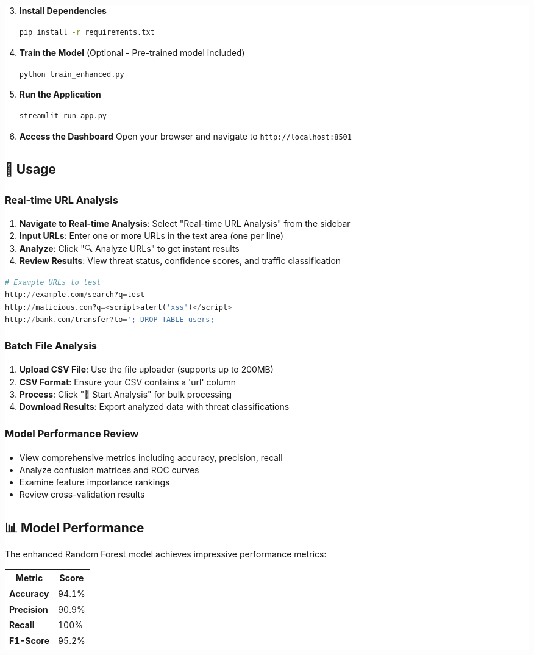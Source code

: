 3. **Install Dependencies**
   ```bash
   pip install -r requirements.txt
   ```

4. **Train the Model** (Optional - Pre-trained model included)
   ```bash
   python train_enhanced.py
   ```

5. **Run the Application**
   ```bash
   streamlit run app.py
   ```

6. **Access the Dashboard**
   Open your browser and navigate to `http://localhost:8501`

## 🚀 Usage

### Real-time URL Analysis

1. **Navigate to Real-time Analysis**: Select "Real-time URL Analysis" from the sidebar
2. **Input URLs**: Enter one or more URLs in the text area (one per line)
3. **Analyze**: Click "🔍 Analyze URLs" to get instant results
4. **Review Results**: View threat status, confidence scores, and traffic classification

```python
# Example URLs to test
http://example.com/search?q=test
http://malicious.com?q=<script>alert('xss')</script>
http://bank.com/transfer?to='; DROP TABLE users;--
```

### Batch File Analysis

1. **Upload CSV File**: Use the file uploader (supports up to 200MB)
2. **CSV Format**: Ensure your CSV contains a 'url' column
3. **Process**: Click "🚀 Start Analysis" for bulk processing
4. **Download Results**: Export analyzed data with threat classifications

### Model Performance Review

- View comprehensive metrics including accuracy, precision, recall
- Analyze confusion matrices and ROC curves
- Examine feature importance rankings
- Review cross-validation results

## 📊 Model Performance

The enhanced Random Forest model achieves impressive performance metrics:

| Metric | Score |
|--------|-------|
| **Accuracy** | 94.1% |
| **Precision** | 90.9% |
| **Recall** | 100% |
| **F1-Score** | 95.2% |
